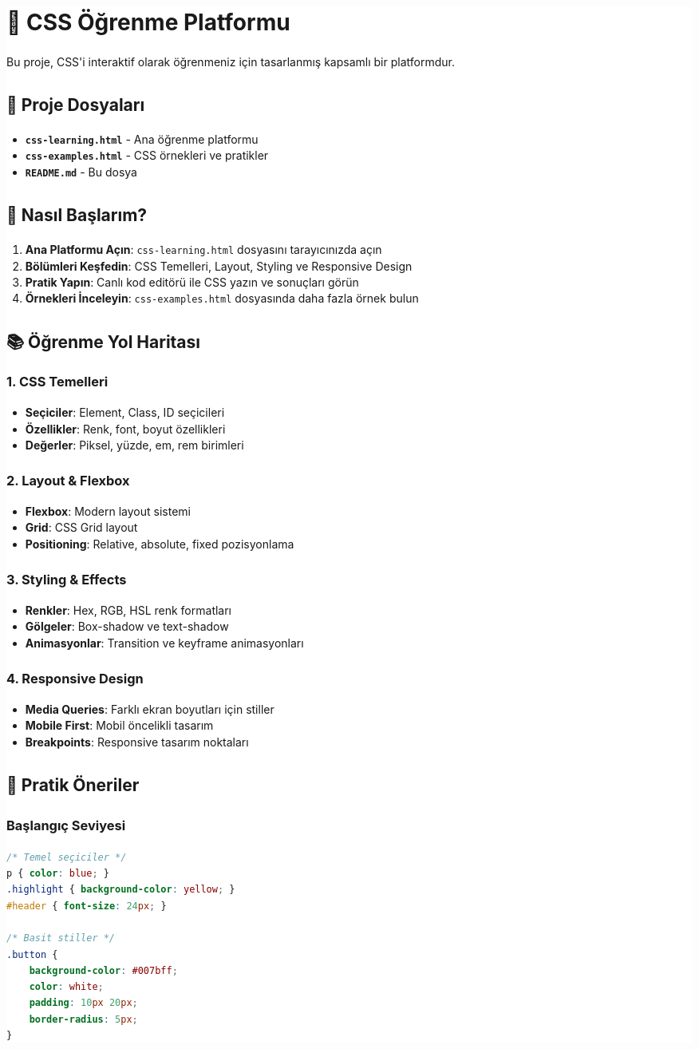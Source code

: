 # 🎨 CSS Öğrenme Platformu

Bu proje, CSS'i interaktif olarak öğrenmeniz için tasarlanmış kapsamlı bir platformdur.

## 📁 Proje Dosyaları

- **`css-learning.html`** - Ana öğrenme platformu
- **`css-examples.html`** - CSS örnekleri ve pratikler
- **`README.md`** - Bu dosya

## 🚀 Nasıl Başlarım?

1. **Ana Platformu Açın**: `css-learning.html` dosyasını tarayıcınızda açın
2. **Bölümleri Keşfedin**: CSS Temelleri, Layout, Styling ve Responsive Design
3. **Pratik Yapın**: Canlı kod editörü ile CSS yazın ve sonuçları görün
4. **Örnekleri İnceleyin**: `css-examples.html` dosyasında daha fazla örnek bulun

## 📚 Öğrenme Yol Haritası

### 1. CSS Temelleri
- **Seçiciler**: Element, Class, ID seçicileri
- **Özellikler**: Renk, font, boyut özellikleri
- **Değerler**: Piksel, yüzde, em, rem birimleri

### 2. Layout & Flexbox
- **Flexbox**: Modern layout sistemi
- **Grid**: CSS Grid layout
- **Positioning**: Relative, absolute, fixed pozisyonlama

### 3. Styling & Effects
- **Renkler**: Hex, RGB, HSL renk formatları
- **Gölgeler**: Box-shadow ve text-shadow
- **Animasyonlar**: Transition ve keyframe animasyonları

### 4. Responsive Design
- **Media Queries**: Farklı ekran boyutları için stiller
- **Mobile First**: Mobil öncelikli tasarım
- **Breakpoints**: Responsive tasarım noktaları

## 🎯 Pratik Öneriler

### Başlangıç Seviyesi
```css
/* Temel seçiciler */
p { color: blue; }
.highlight { background-color: yellow; }
#header { font-size: 24px; }

/* Basit stiller */
.button {
    background-color: #007bff;
    color: white;
    padding: 10px 20px;
    border-radius: 5px;
}
```
